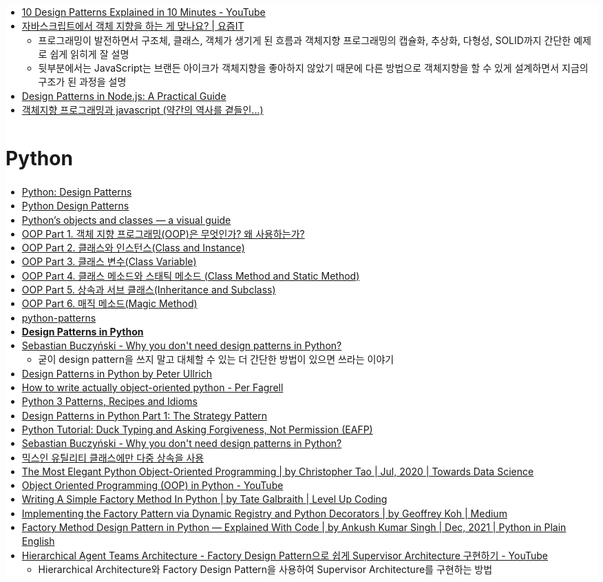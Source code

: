 * [10 Design Patterns Explained in 10 Minutes - YouTube](https://www.youtube.com/watch?v=tv-_1er1mWI)
* [자바스크립트에서 객체 지향을 하는 게 맞나요? | 요즘IT](https://yozm.wishket.com/magazine/detail/1396/)
  * 프로그래밍이 발전하면서 구조체, 클래스, 객체가 생기게 된 흐름과 객체지향 프로그래밍의 캡슐화, 추상화, 다형성, SOLID까지 간단한 예제로 쉽게 읽히게 잘 설명
  * 뒷부분에서는 JavaScript는 브랜든 아이크가 객체지향을 좋아하지 않았기 때문에 다른 방법으로 객체지향을 할 수 있게 설계하면서 지금의 구조가 된 과정을 설명
* [Design Patterns in Node.js: A Practical Guide](https://morioh.com/p/4044a1d621b0)
* [객체지향 프로그래밍과 javascript (약간의 역사를 곁들인...)](https://velog.io/@teo/oop)

# Python
* [Python: Design Patterns](https://www.linkedin.com/learning/python-design-patterns)
* [Python Design Patterns](https://python-patterns.guide/)
* [Python’s objects and classes — a visual guide](http://blog.lerner.co.il/pythons-objects-and-classes-a-visual-guide/)
* [OOP Part 1. 객체 지향 프로그래밍(OOP)은 무엇인가? 왜 사용하는가?](http://schoolofweb.net/blog/posts/%ED%8C%8C%EC%9D%B4%EC%8D%AC-oop-part-1-%EA%B0%9D%EC%B2%B4-%EC%A7%80%ED%96%A5-%ED%94%84%EB%A1%9C%EA%B7%B8%EB%9E%98%EB%B0%8Doop%EC%9D%80-%EB%AC%B4%EC%97%87%EC%9D%B8%EA%B0%80-%EC%99%9C-%EC%82%AC%EC%9A%A9%ED%95%98%EB%8A%94%EA%B0%80/)
* [OOP Part 2. 클래스와 인스턴스(Class and Instance)](http://schoolofweb.net/blog/posts/%ED%8C%8C%EC%9D%B4%EC%8D%AC-oop-part-2-%ED%81%B4%EB%9E%98%EC%8A%A4%EC%99%80-%EC%9D%B8%EC%8A%A4%ED%84%B4%EC%8A%A4class-and-instance/)
* [OOP Part 3. 클래스 변수(Class Variable)](http://schoolofweb.net/blog/posts/%ED%8C%8C%EC%9D%B4%EC%8D%AC-oop-part-3-%ED%81%B4%EB%9E%98%EC%8A%A4-%EB%B3%80%EC%88%98class-variable/)
* [OOP Part 4. 클래스 메소드와 스태틱 메소드 (Class Method and Static Method)](http://schoolofweb.net/blog/posts/%ED%8C%8C%EC%9D%B4%EC%8D%AC-oop-part-4-%ED%81%B4%EB%9E%98%EC%8A%A4-%EB%A9%94%EC%86%8C%EB%93%9C%EC%99%80-%EC%8A%A4%ED%83%9C%ED%8B%B1-%EB%A9%94%EC%86%8C%EB%93%9C-class-method-and-static-method/)
* [OOP Part 5. 상속과 서브 클래스(Inheritance and Subclass)](http://schoolofweb.net/blog/posts/%ED%8C%8C%EC%9D%B4%EC%8D%AC-oop-part-5-%EC%83%81%EC%86%8D%EA%B3%BC-%EC%84%9C%EB%B8%8C-%ED%81%B4%EB%9E%98%EC%8A%A4inheritance-and-subclass/)
* [OOP Part 6. 매직 메소드(Magic Method)](http://schoolofweb.net/blog/posts/%ED%8C%8C%EC%9D%B4%EC%8D%AC-oop-part-6-%EB%A7%A4%EC%A7%81-%EB%A9%94%EC%86%8C%EB%93%9C-magic-method/)
* [python-patterns](https://github.com/faif/python-patterns)
* [**Design Patterns in Python**](https://refactoring.guru/design-patterns/python)
* [Sebastian Buczyński - Why you don't need design patterns in Python?](https://www.youtube.com/watch?v=G5OeYHCJuv0)
  * 굳이 design pattern을 쓰지 말고 대체할 수 있는 더 간단한 방법이 있으면 쓰라는 이야기
* [Design Patterns in Python by Peter Ullrich](https://www.youtube.com/watch?v=bsyjSW46TDg)
* [How to write actually object-oriented python - Per Fagrell](https://www.youtube.com/watch?v=VUvEDg30FyY)
* [Python 3 Patterns, Recipes and Idioms](http://python-3-patterns-idioms-test.readthedocs.io/)
* [Design Patterns in Python Part 1: The Strategy Pattern](https://medium.com/@sheikhsajid/design-patterns-in-python-part-1-the-strategy-pattern-54b24897233e)
* [Python Tutorial: Duck Typing and Asking Forgiveness, Not Permission (EAFP)](https://www.youtube.com/watch?v=x3v9zMX1s4s)
* [Sebastian Buczyński - Why you don't need design patterns in Python?](https://www.youtube.com/watch?v=G5OeYHCJuv0)
* [믹스인 유틸리티 클래스에만 다중 상속을 사용](https://brownbears.tistory.com/149)
* [The Most Elegant Python Object-Oriented Programming | by Christopher Tao | Jul, 2020 | Towards Data Science](https://towardsdatascience.com/the-most-elegant-python-object-oriented-programming-b38d75f4ae7b)
* [Object Oriented Programming (OOP) in Python - YouTube](https://www.youtube.com/watch?v=MikphENIrOo)
* [Writing A Simple Factory Method In Python | by Tate Galbraith | Level Up Coding](https://levelup.gitconnected.com/writing-a-simple-factory-method-in-python-6e48145d03a)
* [Implementing the Factory Pattern via Dynamic Registry and Python Decorators | by Geoffrey Koh | Medium](https://medium.com/@geoffreykoh/implementing-the-factory-pattern-via-dynamic-registry-and-python-decorators-479fc1537bbe)
* [Factory Method Design Pattern in Python — Explained With Code | by Ankush Kumar Singh | Dec, 2021 | Python in Plain English](https://python.plainenglish.io/factory-method-design-pattern-in-python-94f9cfabc31c)
* [Hierarchical Agent Teams Architecture - Factory Design Pattern으로 쉽게 Supervisor Architecture 구현하기 - YouTube](https://www.youtube.com/watch?v=Ft8lK2G5IFs)
  * Hierarchical Architecture와 Factory Design Pattern을 사용하여 Supervisor Architecture를 구현하는 방법